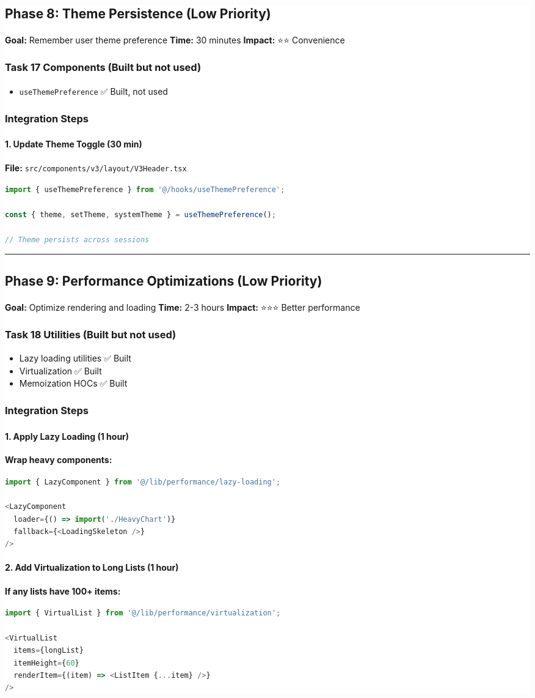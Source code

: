 
## Phase 8: Theme Persistence (Low Priority)
**Goal:** Remember user theme preference
**Time:** 30 minutes
**Impact:** ⭐⭐ Convenience

### Task 17 Components (Built but not used)
- `useThemePreference` ✅ Built, not used

### Integration Steps

#### 1. Update Theme Toggle (30 min)
**File:** `src/components/v3/layout/V3Header.tsx`

```typescript
import { useThemePreference } from '@/hooks/useThemePreference';

const { theme, setTheme, systemTheme } = useThemePreference();

// Theme persists across sessions
```

---

## Phase 9: Performance Optimizations (Low Priority)
**Goal:** Optimize rendering and loading
**Time:** 2-3 hours
**Impact:** ⭐⭐⭐ Better performance

### Task 18 Utilities (Built but not used)
- Lazy loading utilities ✅ Built
- Virtualization ✅ Built
- Memoization HOCs ✅ Built

### Integration Steps

#### 1. Apply Lazy Loading (1 hour)
**Wrap heavy components:**
```typescript
import { LazyComponent } from '@/lib/performance/lazy-loading';

<LazyComponent
  loader={() => import('./HeavyChart')}
  fallback={<LoadingSkeleton />}
/>
```

#### 2. Add Virtualization to Long Lists (1 hour)
**If any lists have 100+ items:**
```typescript
import { VirtualList } from '@/lib/performance/virtualization';

<VirtualList
  items={longList}
  itemHeight={60}
  renderItem={(item) => <ListItem {...item} />}
/>
```
